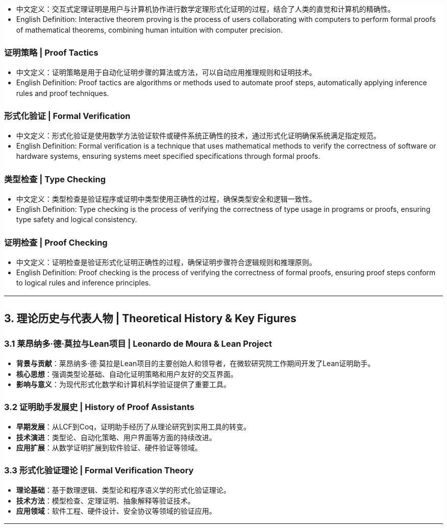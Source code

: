 - 中文定义：交互式定理证明是用户与计算机协作进行数学定理形式化证明的过程，结合了人类的直觉和计算机的精确性。
- English Definition: Interactive theorem proving is the process of users collaborating with computers to perform formal proofs of mathematical theorems, combining human intuition with computer precision.

### 证明策略 | Proof Tactics

- 中文定义：证明策略是用于自动化证明步骤的算法或方法，可以自动应用推理规则和证明技术。
- English Definition: Proof tactics are algorithms or methods used to automate proof steps, automatically applying inference rules and proof techniques.

### 形式化验证 | Formal Verification

- 中文定义：形式化验证是使用数学方法验证软件或硬件系统正确性的技术，通过形式化证明确保系统满足指定规范。
- English Definition: Formal verification is a technique that uses mathematical methods to verify the correctness of software or hardware systems, ensuring systems meet specified specifications through formal proofs.

### 类型检查 | Type Checking

- 中文定义：类型检查是验证程序或证明中类型使用正确性的过程，确保类型安全和逻辑一致性。
- English Definition: Type checking is the process of verifying the correctness of type usage in programs or proofs, ensuring type safety and logical consistency.

### 证明检查 | Proof Checking

- 中文定义：证明检查是验证形式化证明正确性的过程，确保证明步骤符合逻辑规则和推理原则。
- English Definition: Proof checking is the process of verifying the correctness of formal proofs, ensuring proof steps conform to logical rules and inference principles.

---

## 3. 理论历史与代表人物 | Theoretical History & Key Figures

### 3.1 莱昂纳多·德·莫拉与Lean项目 | Leonardo de Moura & Lean Project

- **背景与贡献**：莱昂纳多·德·莫拉是Lean项目的主要创始人和领导者，在微软研究院工作期间开发了Lean证明助手。
- **核心思想**：强调类型论基础、自动化证明策略和用户友好的交互界面。
- **影响与意义**：为现代形式化数学和计算机科学验证提供了重要工具。

### 3.2 证明助手发展史 | History of Proof Assistants

- **早期发展**：从LCF到Coq，证明助手经历了从理论研究到实用工具的转变。
- **技术演进**：类型论、自动化策略、用户界面等方面的持续改进。
- **应用扩展**：从数学证明扩展到软件验证、硬件验证等领域。

### 3.3 形式化验证理论 | Formal Verification Theory

- **理论基础**：基于数理逻辑、类型论和程序语义学的形式化验证理论。
- **技术方法**：模型检查、定理证明、抽象解释等验证技术。
- **应用领域**：软件工程、硬件设计、安全协议等领域的验证应用。

---
